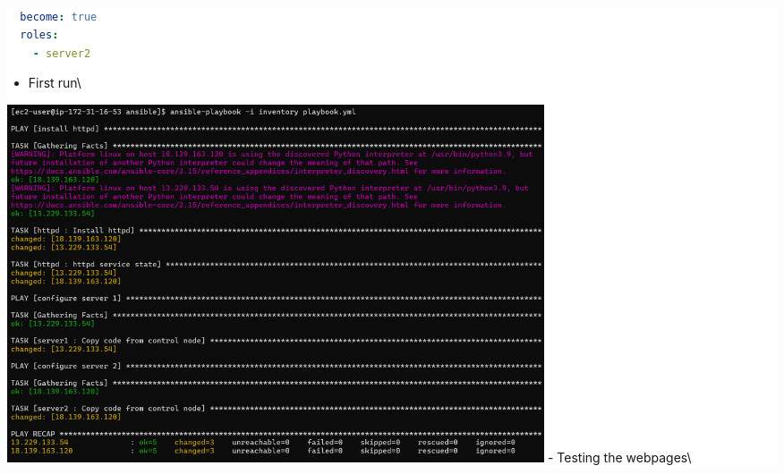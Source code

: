 ```yaml
  become: true
  roles:
    - server2
```
- First run\
<img src=images/lab-4/image-6.png width=600>
- Testing the webpages\